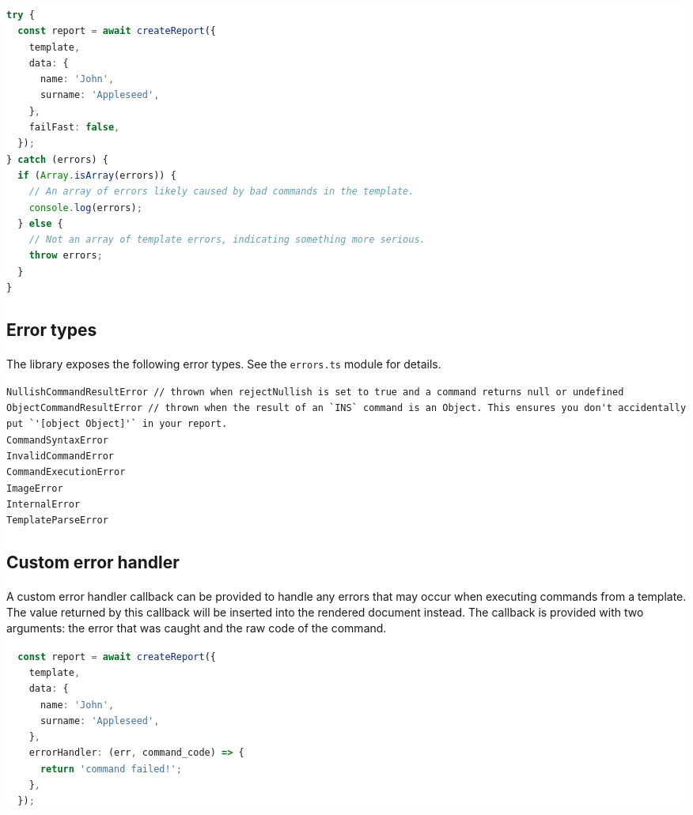 ```typescript
try {
  const report = await createReport({
    template,
    data: {
      name: 'John',
      surname: 'Appleseed',
    },
    failFast: false,
  });
} catch (errors) {
  if (Array.isArray(errors)) {
    // An array of errors likely caused by bad commands in the template.
    console.log(errors);
  } else {
    // Not an array of template errors, indicating something more serious.
    throw errors;
  }
}
```
## Error types
The library exposes the following error types. See the `errors.ts` module for details.

```
NullishCommandResultError // thrown when rejectNullish is set to true and a command returns null or undefined
ObjectCommandResultError // thrown when the result of an `INS` command is an Object. This ensures you don't accidentally put `'[object Object]'` in your report.
CommandSyntaxError
InvalidCommandError
CommandExecutionError
ImageError
InternalError
TemplateParseError
```

## Custom error handler
A custom error handler callback can be provided to handle any errors that may occur when executing commands from a template. The value returned by this callback will be inserted into the rendered document instead. The callback is provided with two arguments: the error that was caught and the raw code of the command.

```typescript
  const report = await createReport({
    template,
    data: {
      name: 'John',
      surname: 'Appleseed',
    },
    errorHandler: (err, command_code) => {
      return 'command failed!';
    },
  });
```

